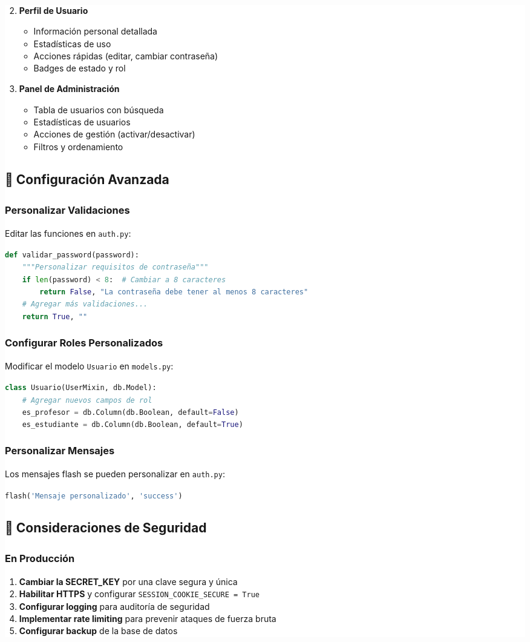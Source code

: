 2. **Perfil de Usuario**
   - Información personal detallada
   - Estadísticas de uso
   - Acciones rápidas (editar, cambiar contraseña)
   - Badges de estado y rol

3. **Panel de Administración**
   - Tabla de usuarios con búsqueda
   - Estadísticas de usuarios
   - Acciones de gestión (activar/desactivar)
   - Filtros y ordenamiento

## 🔧 Configuración Avanzada

### Personalizar Validaciones

Editar las funciones en `auth.py`:

```python
def validar_password(password):
    """Personalizar requisitos de contraseña"""
    if len(password) < 8:  # Cambiar a 8 caracteres
        return False, "La contraseña debe tener al menos 8 caracteres"
    # Agregar más validaciones...
    return True, ""
```

### Configurar Roles Personalizados

Modificar el modelo `Usuario` en `models.py`:

```python
class Usuario(UserMixin, db.Model):
    # Agregar nuevos campos de rol
    es_profesor = db.Column(db.Boolean, default=False)
    es_estudiante = db.Column(db.Boolean, default=True)
```

### Personalizar Mensajes

Los mensajes flash se pueden personalizar en `auth.py`:

```python
flash('Mensaje personalizado', 'success')
```

## 🚨 Consideraciones de Seguridad

### En Producción

1. **Cambiar la SECRET_KEY** por una clave segura y única
2. **Habilitar HTTPS** y configurar `SESSION_COOKIE_SECURE = True`
3. **Configurar logging** para auditoría de seguridad
4. **Implementar rate limiting** para prevenir ataques de fuerza bruta
5. **Configurar backup** de la base de datos
